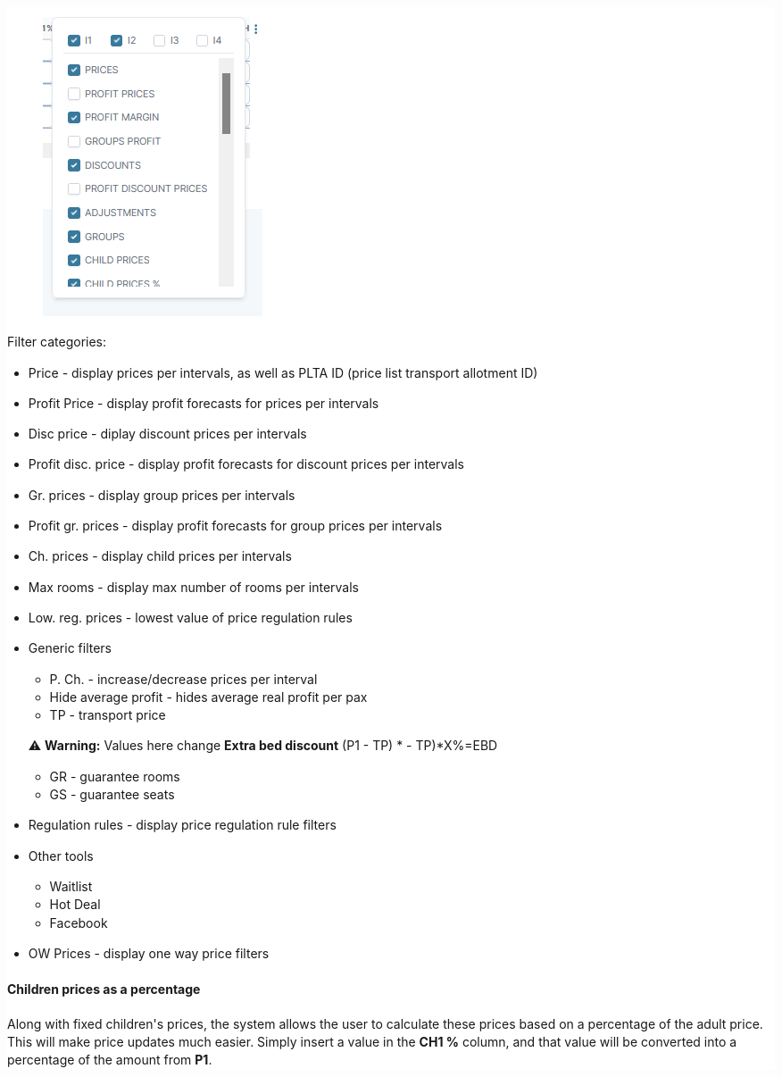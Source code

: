 <figure><img src="../.gitbook/assets/image (43) (1).png" alt=""><figcaption></figcaption></figure>

Filter categories:

* Price - display prices per intervals, as well as PLTA ID (price list transport allotment ID)
* Profit Price - display profit forecasts for prices per intervals
* Disc price - diplay discount prices per intervals
* Profit disc. price - display profit forecasts for discount prices per intervals
* Gr. prices - display group prices per intervals
* Profit gr. prices - display profit forecasts for group prices per intervals
* Ch. prices - display child prices per intervals
* Max rooms - display max number of rooms per intervals
* Low. reg. prices - lowest value of price regulation rules
*   Generic filters

    * P. Ch. - increase/decrease prices per interval
    * Hide average profit - hides average real profit per pax
    * TP - transport price&#x20;

    ⚠️ **Warning:** Values here change **Extra bed discount** (P1 - TP) \* - TP)\*X%=EBD

    * GR - guarantee rooms
    * GS - guarantee seats
* Regulation rules - display price regulation rule filters
* Other tools
  * Waitlist
  * Hot Deal
  * Facebook
* OW Prices - display one way price filters

#### Children prices as a percentage <a href="#children-prices-as-a-percentage" id="children-prices-as-a-percentage"></a>

Along with fixed children's prices, the system allows the user to calculate these prices based on a percentage of the adult price. This will make price updates much easier. Simply insert a value in the **CH1 %** column, and that value will be converted into a percentage of the amount from **P1**.
